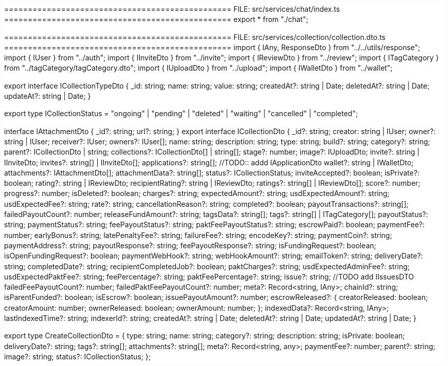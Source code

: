 ================================================ FILE:
src/services/chat/index.ts ================================================
export \* from "./chat";

================================================ FILE:
src/services/collection/collection.dto.ts
================================================ import { IAny, ResponseDto }
from "../../utils/response"; import { IUser } from "../auth"; import {
IInviteDto } from "../invite"; import { IReviewDto } from "../review"; import {
ITagCategory } from "../tagCategory/tagCategory.dto"; import { IUploadDto } from
"../upload"; import { IWalletDto } from "../wallet";

export interface ICollectionTypeDto { \_id: string; name: string; value: string;
createdAt?: string | Date; deletedAt?: string | Date; updateAt?: string | Date;
}

export type ICollectionStatus = "ongoing" | "pending" | "deleted" | "waiting" |
"cancelled" | "completed";

interface IAttachmentDto { \_id?: string; url?: string; } export interface
ICollectionDto { \_id?: string; creator: string | IUser; owner?: string | IUser;
receiver?: IUser; owners?: IUser[]; name: string; description: string; type:
string; build?: string; category?: string; parent?: ICollectionDto | string;
collections?: ICollectionDto[] | string[]; stage?: number; image?: IUploadDto;
invite?: string | IInviteDto; invites?: string[] | IInviteDto[]; applications?:
string[]; //TODO:: addd IApplicationDto wallet?: string | IWalletDto;
attachments?: IAttachmentDto[]; attachmentData?: string[]; status?:
ICollectionStatus; inviteAccepted?: boolean; isPrivate?: boolean; rating?:
string | IReviewDto; recipientRating?: string | IReviewDto; ratings?: string[] |
IReviewDto[]; score?: number; progress?: number; isDeleted?: boolean; charges?:
string; expectedAmount?: string; usdExpectedAmount?: string; usdExpectedFee?:
string; rate?: string; cancellationReason?: string; completed?: boolean;
payoutTransactions?: string[]; failedPayoutCount?: number; releaseFundAmount?:
string; tagsData?: string[]; tags?: string[] | ITagCategory[]; payoutStatus?:
string; paymentStatus?: string; feePayoutStatus?: string; paktFeePayoutStatus?:
string; escrowPaid?: boolean; paymentFee?: number; earlyBonus?: string;
latePenaltyFee?: string; failureFee?: string; encodeKey?: string; paymentCoin?:
string; paymentAddress?: string; payoutResponse?: string; feePayoutResponse?:
string; isFundingRequest?: boolean; isOpenFundingRequest?: boolean;
paymentWebHook?: string; webHookAmount?: string; emailToken?: string;
deliveryDate?: string; completedDate?: string; recipientCompletedJob?: boolean;
paktCharges?: string; usdExpectedAdminFee?: string; usdExpectedPaktFee?: string;
feePercentage?: string; paktFeePercentage?: string; issue?: string; //TODO add
IIssuesDTO failedFeePayoutCount?: number; failedPaktFeePayoutCount?: number;
meta?: Record<string, IAny>; chainId?: string; isParentFunded?: boolean;
isEscrow?: boolean; issuePayoutAmount?: number; escrowReleased?: {
creatorReleased: boolean; creatorAmount: number; ownerReleased: boolean;
ownerAmount: number; }; indexedData?: Record<string, IAny>; lastIndexedTime?:
string; indexerId?: string; createdAt?: string | Date; deletedAt?: string |
Date; updatedAt?: string | Date; }

export type CreateCollectionDto = { type: string; name: string; category?:
string; description: string; isPrivate: boolean; deliveryDate?: string; tags?:
string[]; attachments?: string[]; meta?: Record<string, any>; paymentFee?:
number; parent?: string; image?: string; status?: ICollectionStatus; };
